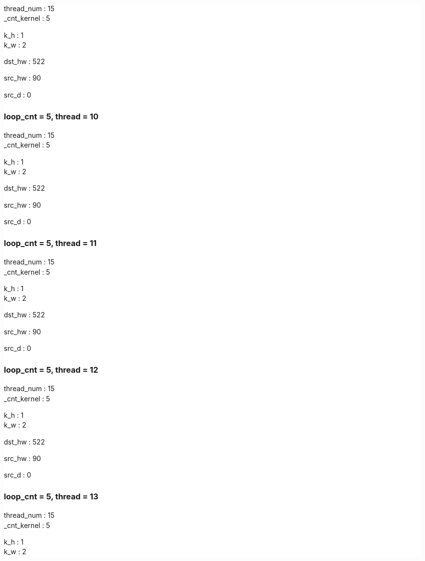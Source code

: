 thread_num : 15  
_cnt_kernel : 5  

k_h : 1  
k_w : 2  

dst_hw : 522  

src_hw : 90  

src_d : 0  

### loop_cnt = 5, thread = 10  

thread_num : 15  
_cnt_kernel : 5  

k_h : 1  
k_w : 2  

dst_hw : 522  

src_hw : 90  

src_d : 0  

### loop_cnt = 5, thread = 11  

thread_num : 15  
_cnt_kernel : 5  

k_h : 1  
k_w : 2  

dst_hw : 522  

src_hw : 90  

src_d : 0  

### loop_cnt = 5, thread = 12  

thread_num : 15  
_cnt_kernel : 5  

k_h : 1  
k_w : 2  

dst_hw : 522  

src_hw : 90  

src_d : 0  

### loop_cnt = 5, thread = 13  

thread_num : 15  
_cnt_kernel : 5  

k_h : 1  
k_w : 2  
